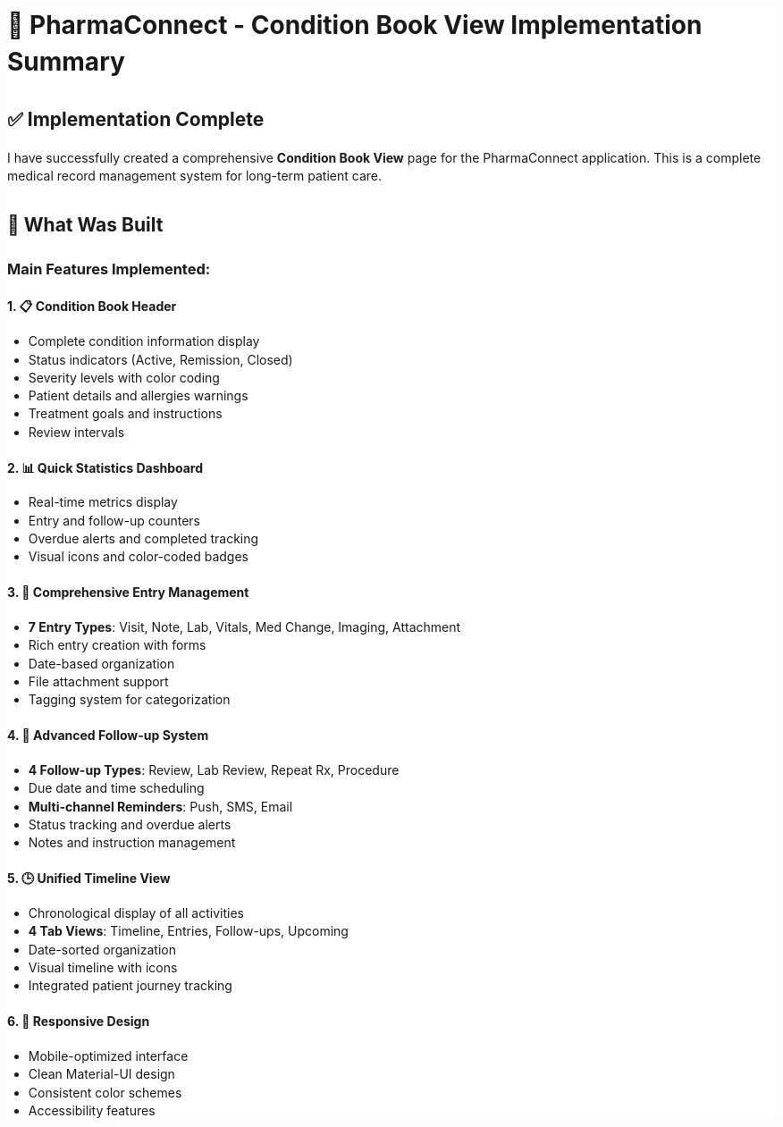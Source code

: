 # 🏥 PharmaConnect - Condition Book View Implementation Summary

## ✅ **Implementation Complete**

I have successfully created a comprehensive **Condition Book View** page for the PharmaConnect application. This is a complete medical record management system for long-term patient care.

## 🎯 **What Was Built**

### **Main Features Implemented:**

#### 1. **📋 Condition Book Header**
- Complete condition information display
- Status indicators (Active, Remission, Closed)
- Severity levels with color coding
- Patient details and allergies warnings
- Treatment goals and instructions
- Review intervals

#### 2. **📊 Quick Statistics Dashboard**
- Real-time metrics display
- Entry and follow-up counters
- Overdue alerts and completed tracking
- Visual icons and color-coded badges

#### 3. **📝 Comprehensive Entry Management**
- **7 Entry Types**: Visit, Note, Lab, Vitals, Med Change, Imaging, Attachment
- Rich entry creation with forms
- Date-based organization
- File attachment support
- Tagging system for categorization

#### 4. **📅 Advanced Follow-up System**
- **4 Follow-up Types**: Review, Lab Review, Repeat Rx, Procedure
- Due date and time scheduling
- **Multi-channel Reminders**: Push, SMS, Email
- Status tracking and overdue alerts
- Notes and instruction management

#### 5. **🕒 Unified Timeline View**
- Chronological display of all activities
- **4 Tab Views**: Timeline, Entries, Follow-ups, Upcoming
- Date-sorted organization
- Visual timeline with icons
- Integrated patient journey tracking

#### 6. **📱 Responsive Design**
- Mobile-optimized interface
- Clean Material-UI design
- Consistent color schemes
- Accessibility features
